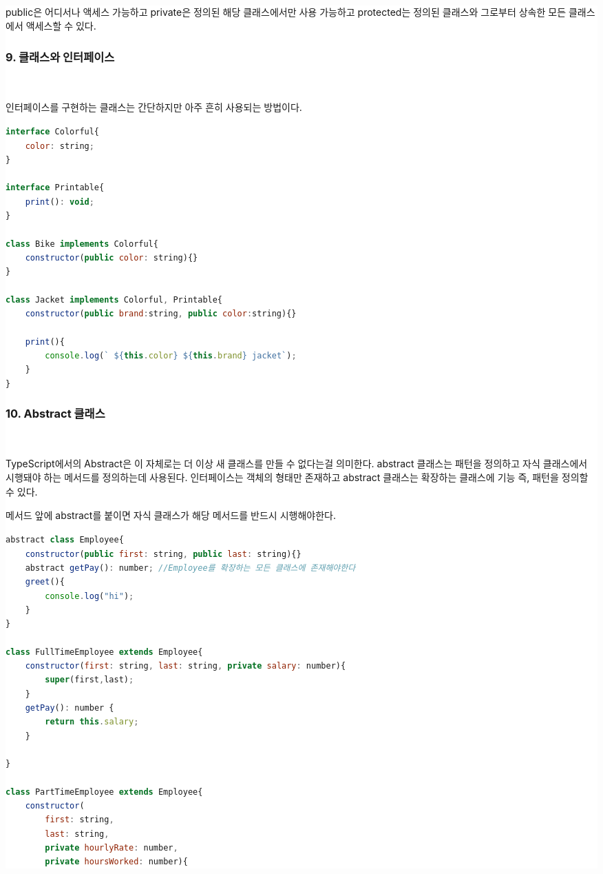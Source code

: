 public은 어디서나 액세스 가능하고 
private은 정의된 해당 클래스에서만 사용 가능하고
protected는 정의된 클래스와 그로부터 상속한 모든 클래스에서 액세스할 수 있다.

### 9. 클래스와 인터페이스

<br>

인터페이스를 구현하는 클래스는 간단하지만 아주 흔히 사용되는 방법이다.

```javascript
interface Colorful{
    color: string;
}

interface Printable{
    print(): void;
}

class Bike implements Colorful{
    constructor(public color: string){}
}

class Jacket implements Colorful, Printable{
    constructor(public brand:string, public color:string){}

    print(){
        console.log(` ${this.color} ${this.brand} jacket`);
    }
}
```

### 10. Abstract 클래스 
<br>

TypeScript에서의 Abstract은 이 자체로는 더 이상 새 클래스를 만들 수 없다는걸 의미한다.
abstract 클래스는 패턴을 정의하고 자식 클래스에서 시행돼야 하는 메서드를 정의하는데 사용된다.
인터페이스는 객체의 형태만 존재하고 abstract 클래스는 확장하는 클래스에 기능 즉, 패턴을 정의할 수 있다.

메서드 앞에 abstract를 붙이면 자식 클래스가 해당 메서드를 반드시 시행해야한다.

```javascript
abstract class Employee{
    constructor(public first: string, public last: string){}
    abstract getPay(): number; //Employee를 확장하는 모든 클래스에 존재해야한다
    greet(){
        console.log("hi");
    }
}

class FullTimeEmployee extends Employee{
    constructor(first: string, last: string, private salary: number){
        super(first,last);
    }
    getPay(): number {
        return this.salary;
    }
    
}

class PartTimeEmployee extends Employee{
    constructor(
        first: string, 
        last: string, 
        private hourlyRate: number, 
        private hoursWorked: number){
```